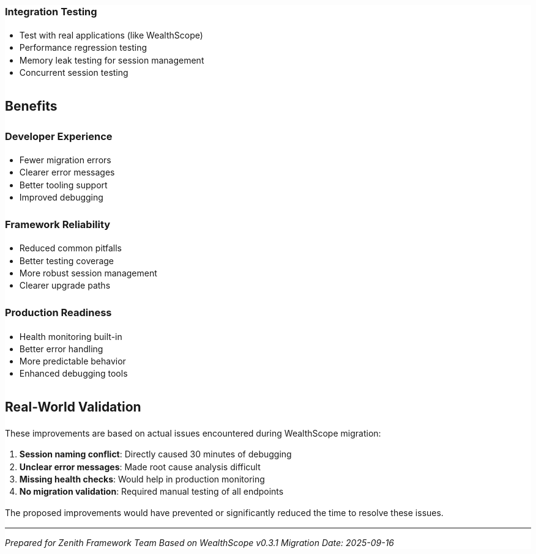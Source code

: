 ### Integration Testing
- Test with real applications (like WealthScope)
- Performance regression testing
- Memory leak testing for session management
- Concurrent session testing

## Benefits

### Developer Experience
- Fewer migration errors
- Clearer error messages
- Better tooling support
- Improved debugging

### Framework Reliability
- Reduced common pitfalls
- Better testing coverage
- More robust session management
- Clearer upgrade paths

### Production Readiness
- Health monitoring built-in
- Better error handling
- More predictable behavior
- Enhanced debugging tools

## Real-World Validation

These improvements are based on actual issues encountered during WealthScope migration:

1. **Session naming conflict**: Directly caused 30 minutes of debugging
2. **Unclear error messages**: Made root cause analysis difficult
3. **Missing health checks**: Would help in production monitoring
4. **No migration validation**: Required manual testing of all endpoints

The proposed improvements would have prevented or significantly reduced the time to resolve these issues.

---
*Prepared for Zenith Framework Team*
*Based on WealthScope v0.3.1 Migration*
*Date: 2025-09-16*